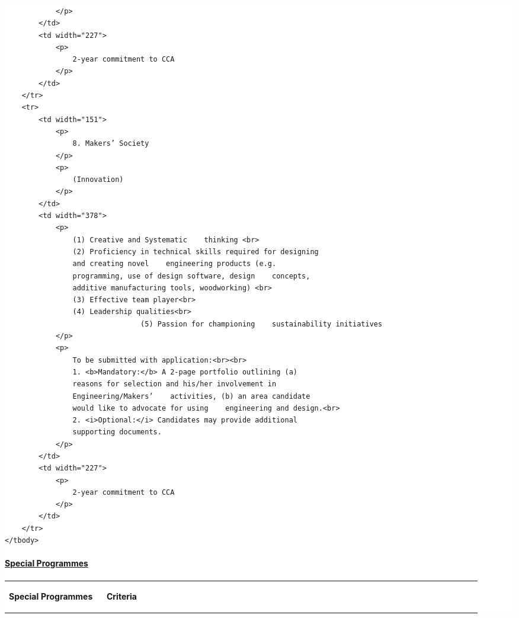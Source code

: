                 </p>
            </td>
            <td width="227">
                <p>
                    2-year commitment to CCA
                </p>
            </td>
        </tr>
        <tr>
            <td width="151">
                <p>
                    8. Makers’ Society
                </p>
                <p>
                    (Innovation)
                </p>
            </td>
            <td width="378">
                <p>
                    (1) Creative and Systematic    thinking <br>
                    (2) Proficiency in technical skills required for designing
                    and creating novel    engineering products (e.g.
                    programming, use of design software, design    concepts,
                    additive manufacturing tools, woodworking) <br>
                    (3) Effective team player<br>
                    (4) Leadership qualities<br>
									(5) Passion for championing    sustainability initiatives
                </p>
                <p>
                    To be submitted with application:<br><br>
                    1. <b>Mandatory:</b> A 2-page portfolio outlining (a)
                    reasons for selection and his/her involvement in
                    Engineering/Makers’    activities, (b) an area candidate
                    would like to advocate for using    engineering and design.<br>
                    2. <i>Optional:</i> Candidates may provide additional
                    supporting documents.
                </p>
            </td>
            <td width="227">
                <p>
                    2-year commitment to CCA
                </p>
            </td>
        </tr>
    </tbody>
</table>

<h4><u>Special Programmes</u></h4>

<table width="832">
    <tbody>
        <tr>
            <td width="151">
                <p>
                    <b>Special    Programmes</b>
                </p>
            </td>
            <td width="378">
                <p>
                    <b>Criteria</b>
                </p>
            </td>
            <td width="227">
                <p>